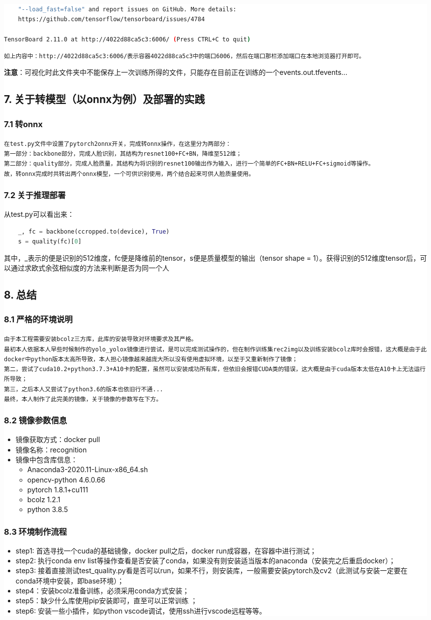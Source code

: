```bash
    "--load_fast=false" and report issues on GitHub. More details:
    https://github.com/tensorflow/tensorboard/issues/4784

TensorBoard 2.11.0 at http://4022d88ca5c3:6006/ (Press CTRL+C to quit)
```
```
如上内容中：http://4022d88ca5c3:6006/表示容器4022d88ca5c3中的端口6006，然后在端口那栏添加端口在本地浏览器打开即可。
```
**注意**：可视化时此文件夹中不能保存上一次训练所得的文件，只能存在目前正在训练的一个events.out.tfevents...

## 7. 关于转模型（以onnx为例）及部署的实践
### 7.1 转onnx
```
在test.py文件中设置了pytorch2onnx开关，完成转onnx操作，在这里分为两部分：
第一部分：backbone部分，完成人脸识别，其结构为resnet100+FC+BN，降维至512维；
第二部分：quality部分，完成人脸质量，其结构为将识别的resnet100输出作为输入，进行一个简单的FC+BN+RELU+FC+sigmoid等操作。
故，转onnx完成时共转出两个onnx模型，一个可供识别使用，两个结合起来可供人脸质量使用。
```
### 7.2 关于推理部署
从test.py可以看出来：
```python
    _, fc = backbone(ccropped.to(device), True)
    s = quality(fc)[0]
```
其中，_表示的便是识别的512维度，fc便是降维前的tensor，s便是质量模型的输出（tensor shape = 1）。获得识别的512维度tensor后，可以通过求欧式余弦相似度的方法来判断是否为同一个人


## 8. 总结
### 8.1 严格的环境说明
```
由于本工程需要安装bcolz三方库，此库的安装导致对环境要求及其严格。
最初本人依据本人早些时候制作的yolo_yolox镜像进行尝试，是可以完成测试操作的，但在制作训练集rec2img以及训练安装bcolz库时会报错，这大概是由于此docker中python版本太高所导致，本人担心镜像越来越庞大所以没有使用虚拟环境，以至于又重新制作了镜像；
第二，尝试了cuda10.2+python3.7.3+A10卡的配置，虽然可以安装成功所有库，但依旧会报错CUDA类的错误，这大概是由于cuda版本太低在A10卡上无法运行所导致；
第三，之后本人又尝试了python3.6的版本也依旧行不通...
最终，本人制作了此完美的镜像，关于镜像的参数写在下方。
```
### 8.2 镜像参数信息
- 镜像获取方式：docker pull 
- 镜像名称：recognition
- 镜像中包含库信息：
    - Anaconda3-2020.11-Linux-x86_64.sh
    - opencv-python 4.6.0.66
    - pytorch 1.8.1+cu111
    - bcolz 1.2.1
    - python 3.8.5

### 8.3 环境制作流程
- step1: 首选寻找一个cuda的基础镜像，docker pull之后，docker run成容器，在容器中进行测试；
- step2: 执行conda env list等操作查看是否安装了conda，如果没有则安装适当版本的anaconda（安装完之后重启docker）；
- step3: 接着直接测试test_quality.py看是否可以run，如果不行，则安装库，一般需要安装pytorch及cv2（此测试与安装一定要在conda环境中安装，即base环境）；
- step4：安装bcolz准备训练，必须采用conda方式安装；
- step5：缺少什么库使用pip安装即可，直至可以正常训练 ；
- step6: 安装一些小插件，如python vscode调试，使用ssh进行vscode远程等等。
